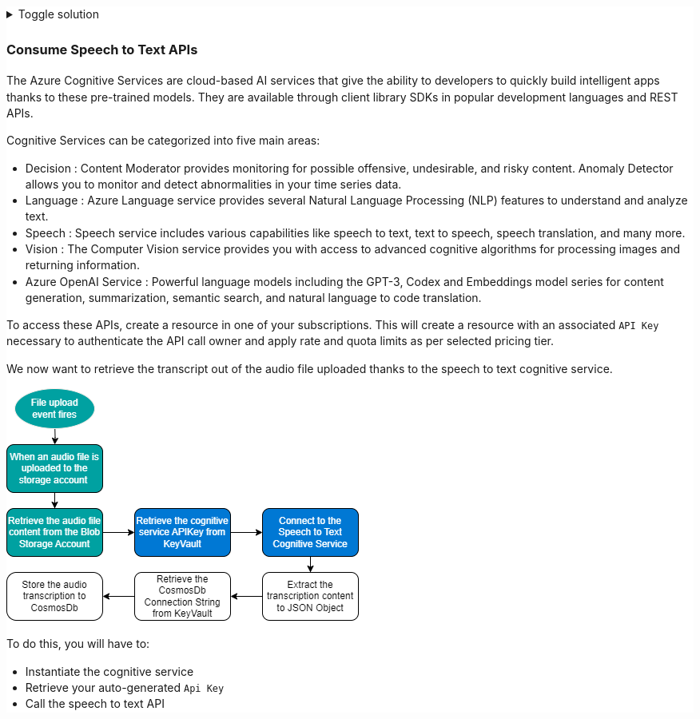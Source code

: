 </div>

[logic-app-parse-json]: https://learn.microsoft.com/en-us/azure/logic-apps/logic-apps-perform-data-operations?tabs=consumption#parse-json-action
[logic-app-storage-action]: https://learn.microsoft.com/en-us/azure/connectors/connectors-create-api-azureblobstorage?tabs=consumption
[event-grid-common-schema]: https://learn.microsoft.com/en-us/azure/event-grid/event-schema#event-schema


<details><summary>Toggle solution</summary></details>

### Consume Speech to Text APIs

The Azure Cognitive Services are cloud-based AI services that give the ability to developers to quickly build intelligent apps thanks to these pre-trained models. They are available through client library SDKs in popular development languages and REST APIs.

Cognitive Services can be categorized into five main areas:

- Decision : Content Moderator provides monitoring for possible offensive, undesirable, and risky content. Anomaly Detector allows you to monitor and detect abnormalities in your time series data. 
- Language : Azure Language service provides several Natural Language Processing (NLP) features to understand and analyze text.
- Speech : Speech service includes various capabilities like speech to text, text to speech, speech translation, and many more.
- Vision : The Computer Vision service provides you with access to advanced cognitive algorithms for processing images and returning information.
- Azure OpenAI Service : Powerful language models including the GPT-3, Codex and Embeddings model series for content generation, summarization, semantic search, and natural language to code translation.

To access these APIs, create a resource in one of your subscriptions. This will create a resource with an associated `API Key` necessary to authenticate the API call owner and apply rate and quota limits as per selected pricing tier.

We now want to retrieve the transcript out of the audio file uploaded thanks to the speech to text cognitive service.

![logic app cognitive service](assets/logic-app-hol-cognitive-service.png)

To do this, you will have to:

- Instantiate the cognitive service
- Retrieve your auto-generated `Api Key` 
- Call the speech to text API


[az-cli-install]: https://learn.microsoft.com/en-us/cli/azure/install-azure-cli
[az-func-core-tools]: https://learn.microsoft.com/en-us/azure/azure-functions/functions-run-local?tabs=v4%2Clinux%2Ccsharp%2Cportal%2Cbash#install-the-azure-functions-core-tools
[az-func-languages]: https://learn.microsoft.com/en-us/azure/azure-functions/functions-versions#languages
[az-naming-convention]: https://learn.microsoft.com/en-us/azure/cloud-adoption-framework/ready/azure-best-practices/resource-naming
[az-abrevation]: https://learn.microsoft.com/en-us/azure/cloud-adoption-framework/ready/azure-best-practices/resource-abbreviations
[az-portal]: https://portal.azure.com
[vs-code]: https://code.visualstudio.com/
[azure-function-vs-code-extension]: https://marketplace.visualstudio.com/items?itemName=ms-azuretools.vscode-azurefunctions
[resource-group]: https://learn.microsoft.com/fr-fr/cli/azure/group?view=azure-cli-latest
[storage-account]: https://learn.microsoft.com/fr-fr/cli/azure/storage/account?view=azure-cli-latest
[storage-account-container]: https://learn.microsoft.com/fr-fr/cli/azure/storage/container?view=azure-cli-latest
[az-portal]: https://portal.azure.com
[event-grid-system-topic]: https://learn.microsoft.com/en-us/azure/event-grid/system-topics
[event-grid-topic-subscription]: https://learn.microsoft.com/en-us/cli/azure/eventgrid/system-topic/event-subscription?view=azure-cli-latest
[azure-messaging-services]: https://learn.microsoft.com/en-us/azure/service-bus-messaging/compare-messaging-services
[azure-cli-extension]: https://learn.microsoft.com/en-us/cli/azure/azure-cli-extensions-overview
[azure-logic-app]: https://learn.microsoft.com/en-us/cli/azure/logic/workflow?view=azure-cli-latest
[logic-apps-event-grid-trigger]: https://learn.microsoft.com/en-us/connectors/azureeventgrid/#when-a-resource-event-occurs
[event-grid-subject-filtering]: https://learn.microsoft.com/en-us/azure/event-grid/event-filtering#subject-filtering
[az-portal]: https://portal.azure.com
[cognitive-services]: https://learn.microsoft.com/en-us/azure/cognitive-services/what-are-cognitive-services
[cognitive-services-apis]: https://learn.microsoft.com/en-us/cli/azure/cognitiveservices/account?view=azure-cli-latest
[key-vault]: https://learn.microsoft.com/fr-fr/cli/azure/keyvault?view=azure-cli-latest
[cognitive-service-api]: https://learn.microsoft.com/en-us/azure/cognitive-services/speech-service/get-started-speech-to-text?tabs=macos%2Cterminal&pivots=programming-language-rest
[cosmos-db]: https://learn.microsoft.com/en-us/azure/cosmos-db/scripts/cli/nosql/serverless
[logic-app-cosmos-db-action]: https://learn.microsoft.com/en-us/azure/connectors/connectors-create-api-cosmos-db?tabs=consumption
[az-portal]: https://portal.azure.com
[azure-function]: https://learn.microsoft.com/en-us/cli/azure/functionapp?view=azure-cli-latest
[azure-function-core-tools]: https://learn.microsoft.com/en-us/azure/azure-functions/functions-run-local?tabs=v4%2Cwindows%2Ccsharp%2Cportal%2Cbash
[azure-function-basics]: https://learn.microsoft.com/en-us/azure/azure-functions/supported-languages
[azure-function-http]: https://learn.microsoft.com/en-us/azure/azure-functions/functions-bindings-http-webhook-trigger?pivots=programming-language-python&tabs=python-v2%2Cin-process%2Cfunctionsv2
[azure-function-blob-output]: https://learn.microsoft.com/en-us/azure/azure-functions/functions-bindings-storage-blob-output?pivots=programming-language-python&tabs=python-v2%2Cin-process